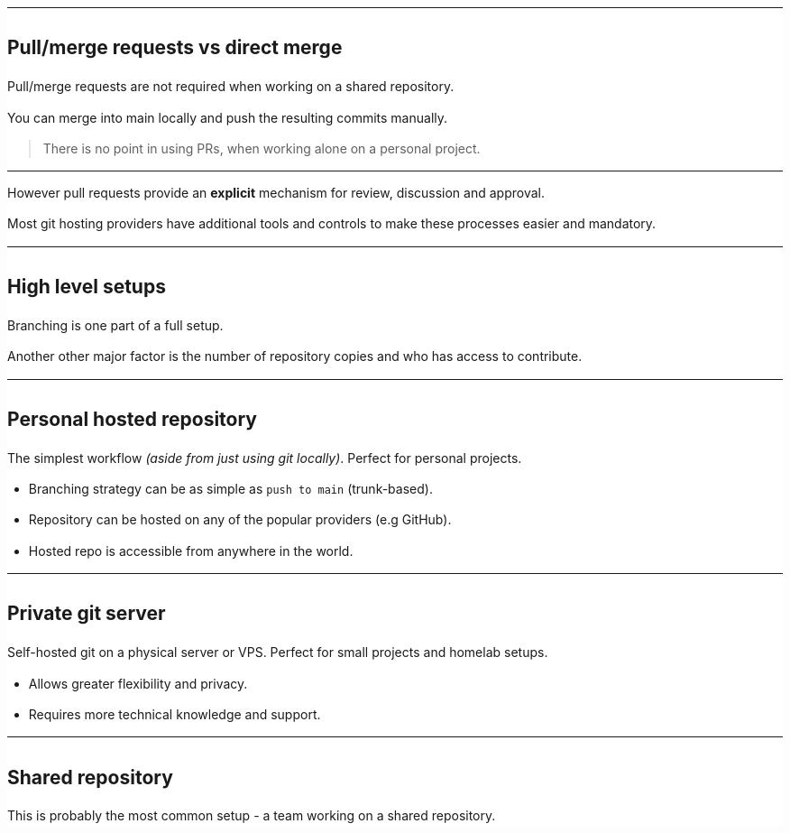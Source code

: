 </bonus-content>

---

## Pull/merge requests vs direct merge

Pull/merge requests are not required when working on a shared repository.

You can merge into main locally and push the resulting commits manually.

> There is no point in using PRs, when working alone on a personal project.

---

However pull requests provide an **explicit** mechanism for review, discussion and approval.

Most git hosting providers have additional tools and controls to make these processes easier and mandatory.

---

## High level setups

Branching is one part of a full setup.

Another other major factor is the number of repository copies and who has access to
contribute.

---

## Personal hosted repository

The simplest workflow *(aside from just using git locally)*. Perfect for personal projects.

- Branching strategy can be as simple as `push to main` (trunk-based).

- Repository can be hosted on any of the popular providers (e.g GitHub).

- Hosted repo is accessible from anywhere in the world.

---

## Private git server

Self-hosted git on a physical server or VPS.
Perfect for small projects and homelab setups.

- Allows greater flexibility and privacy.

- Requires more technical knowledge and support.

---

## Shared repository

This is probably the most common setup - a team working on a shared repository.
